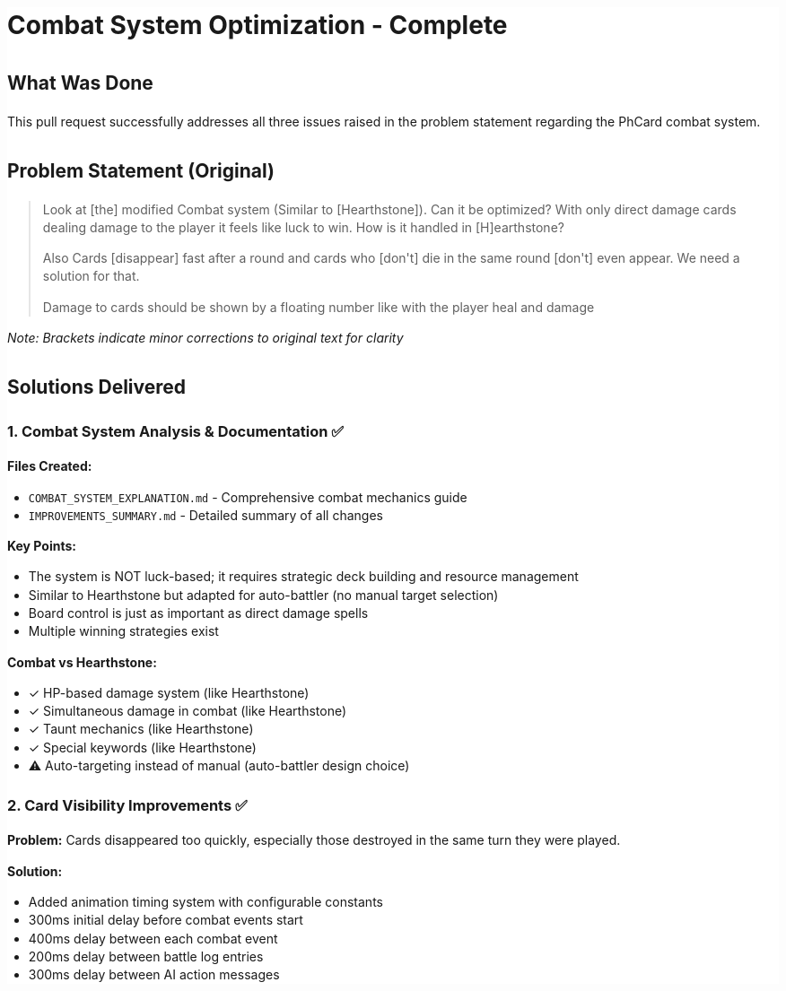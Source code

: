 # Combat System Optimization - Complete

## What Was Done

This pull request successfully addresses all three issues raised in the problem statement regarding the PhCard combat system.

## Problem Statement (Original)

> Look at [the] modified Combat system (Similar to [Hearthstone]). Can it be optimized? With only direct damage cards dealing damage to the player it feels like luck to win. How is it handled in [H]earthstone?
>
> Also Cards [disappear] fast after a round and cards who [don't] die in the same round [don't] even appear. We need a solution for that.
>
> Damage to cards should be shown by a floating number like with the player heal and damage

*Note: Brackets indicate minor corrections to original text for clarity*

## Solutions Delivered

### 1. Combat System Analysis & Documentation ✅

**Files Created:**
- `COMBAT_SYSTEM_EXPLANATION.md` - Comprehensive combat mechanics guide
- `IMPROVEMENTS_SUMMARY.md` - Detailed summary of all changes

**Key Points:**
- The system is NOT luck-based; it requires strategic deck building and resource management
- Similar to Hearthstone but adapted for auto-battler (no manual target selection)
- Board control is just as important as direct damage spells
- Multiple winning strategies exist

**Combat vs Hearthstone:**
- ✓ HP-based damage system (like Hearthstone)
- ✓ Simultaneous damage in combat (like Hearthstone)
- ✓ Taunt mechanics (like Hearthstone)
- ✓ Special keywords (like Hearthstone)
- ⚠️ Auto-targeting instead of manual (auto-battler design choice)

### 2. Card Visibility Improvements ✅

**Problem:** Cards disappeared too quickly, especially those destroyed in the same turn they were played.

**Solution:**
- Added animation timing system with configurable constants
- 300ms initial delay before combat events start
- 400ms delay between each combat event
- 200ms delay between battle log entries
- 300ms delay between AI action messages
